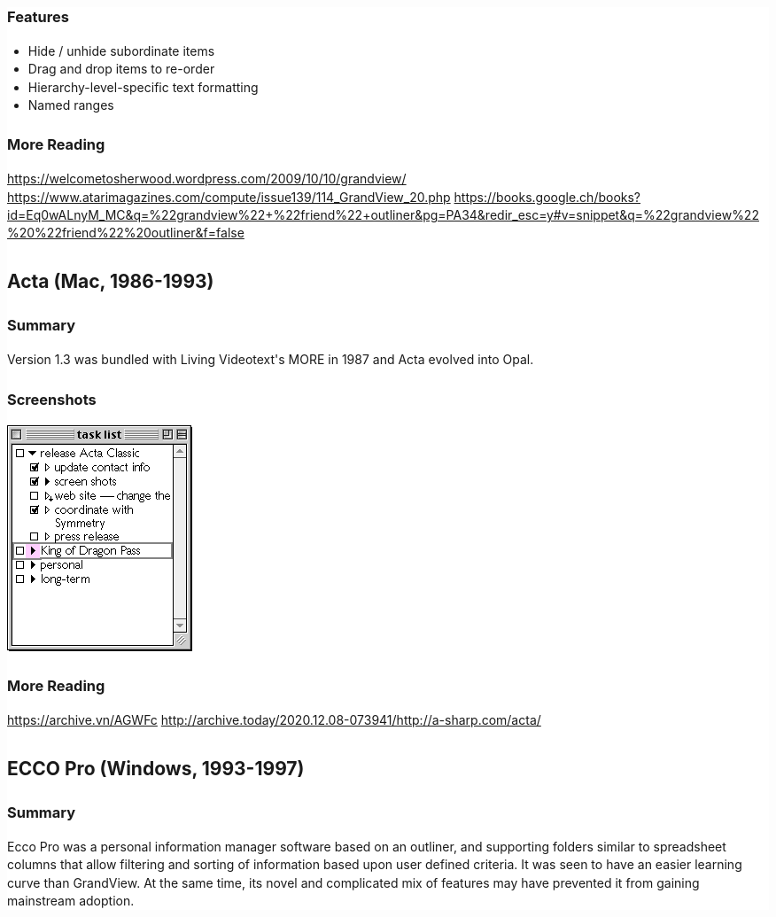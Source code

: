 ### Features

-   Hide / unhide subordinate items
-   Drag and drop items to re-order
-   Hierarchy-level-specific text formatting
-   Named ranges

### More Reading

https://welcometosherwood.wordpress.com/2009/10/10/grandview/
https://www.atarimagazines.com/compute/issue139/114_GrandView_20.php
https://books.google.ch/books?id=Eq0wALnyM_MC&q=%22grandview%22+%22friend%22+outliner&pg=PA34&redir_esc=y#v=snippet&q=%22grandview%22%20%22friend%22%20outliner&f=false

## Acta (Mac, 1986-1993)

### Summary

Version 1.3 was bundled with Living Videotext's MORE in 1987 and Acta evolved into Opal.

### Screenshots

![](./images/acta-3.png)

### More Reading

https://archive.vn/AGWFc
http://archive.today/2020.12.08-073941/http://a-sharp.com/acta/

## ECCO Pro (Windows, 1993-1997)

### Summary

Ecco Pro was a personal information manager software based on an outliner, and supporting folders similar to spreadsheet columns that allow filtering and sorting of information based upon user defined criteria. It was seen to have an easier learning curve than GrandView. At the same time, its novel and complicated mix of features may have prevented it from gaining mainstream adoption.
